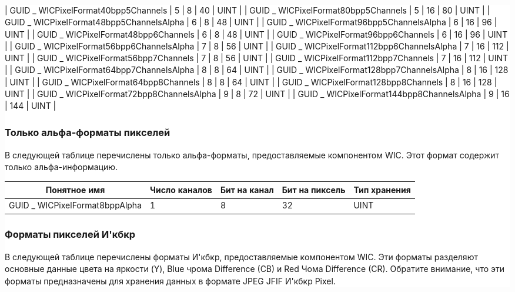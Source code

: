 | GUID \_ WICPixelFormat40bpp5Channels       | 5             | 8                | 40             | UINT         |
| GUID \_ WICPixelFormat80bpp5Channels       | 5             | 16               | 80             | UINT         |
| GUID \_ WICPixelFormat48bpp5ChannelsAlpha  | 6             | 8                | 48             | UINT         |
| GUID \_ WICPixelFormat96bpp5ChannelsAlpha  | 6             | 16               | 96             | UINT         |
| GUID \_ WICPixelFormat48bpp6Channels       | 6             | 8                | 48             | UINT         |
| GUID \_ WICPixelFormat96bpp6Channels       | 6             | 16               | 96             | UINT         |
| GUID \_ WICPixelFormat56bpp6ChannelsAlpha  | 7             | 8                | 56             | UINT         |
| GUID \_ WICPixelFormat112bpp6ChannelsAlpha | 7             | 16               | 112            | UINT         |
| GUID \_ WICPixelFormat56bpp7Channels       | 7             | 8                | 56             | UINT         |
| GUID \_ WICPixelFormat112bpp7Channels      | 7             | 16               | 112            | UINT         |
| GUID \_ WICPixelFormat64bpp7ChannelsAlpha  | 8             | 8                | 64             | UINT         |
| GUID \_ WICPixelFormat128bpp7ChannelsAlpha | 8             | 16               | 128            | UINT         |
| GUID \_ WICPixelFormat64bpp8Channels       | 8             | 8                | 64             | UINT         |
| GUID \_ WICPixelFormat128bpp8Channels      | 8             | 16               | 128            | UINT         |
| GUID \_ WICPixelFormat72bpp8ChannelsAlpha  | 9             | 8                | 72             | UINT         |
| GUID \_ WICPixelFormat144bpp8ChannelsAlpha | 9             | 16               | 144            | UINT         |



 

### <a name="alpha-only-pixel-formats"></a>Только альфа-форматы пикселей

В следующей таблице перечислены только альфа-форматы, предоставляемые компонентом WIC. Этот формат содержит только альфа-информацию.



| Понятное имя                 | Число каналов | Бит на канал | Бит на пиксель | Тип хранения |
|-------------------------------|---------------|------------------|----------------|--------------|
| GUID \_ WICPixelFormat8bppAlpha | 1             | 8                | 32             | UINT         |



 

### <a name="ycbcr-pixel-formats"></a>Форматы пикселей И'кбкр

В следующей таблице перечислены форматы И'кбкр, предоставляемые компонентом WIC. Эти форматы разделяют основные данные цвета на яркости (Y), Blue чрома Difference (CB) и Red Чома Difference (CR). Обратите внимание, что эти форматы предназначены для хранения данных в формате JPEG JFIF И'кбкр Pixel.


